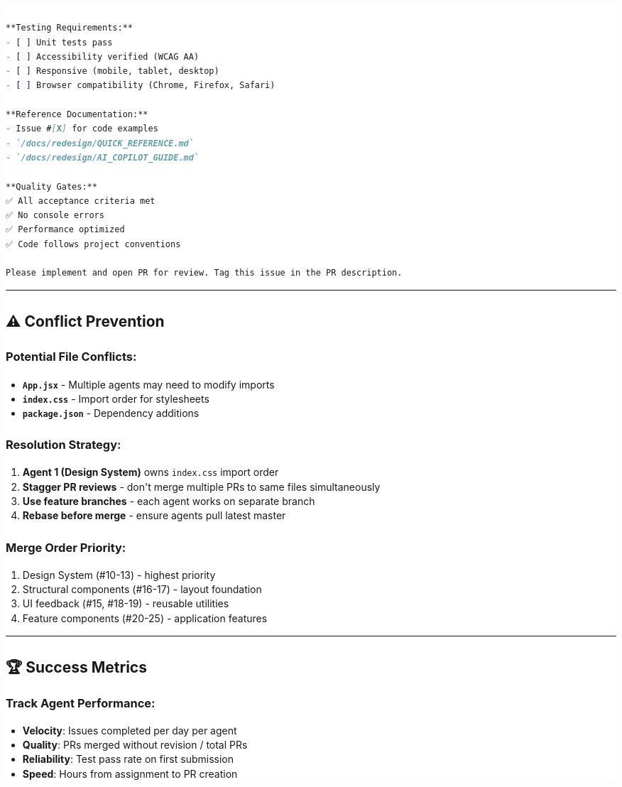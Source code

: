 ```markdown

**Testing Requirements:**
- [ ] Unit tests pass
- [ ] Accessibility verified (WCAG AA)
- [ ] Responsive (mobile, tablet, desktop)
- [ ] Browser compatibility (Chrome, Firefox, Safari)

**Reference Documentation:**
- Issue #[X] for code examples
- `/docs/redesign/QUICK_REFERENCE.md`
- `/docs/redesign/AI_COPILOT_GUIDE.md`

**Quality Gates:**
✅ All acceptance criteria met
✅ No console errors
✅ Performance optimized
✅ Code follows project conventions

Please implement and open PR for review. Tag this issue in the PR description.
```

---

## ⚠️ Conflict Prevention

### Potential File Conflicts:
- **`App.jsx`** - Multiple agents may need to modify imports
- **`index.css`** - Import order for stylesheets
- **`package.json`** - Dependency additions

### Resolution Strategy:
1. **Agent 1 (Design System)** owns `index.css` import order
2. **Stagger PR reviews** - don't merge multiple PRs to same files simultaneously
3. **Use feature branches** - each agent works on separate branch
4. **Rebase before merge** - ensure agents pull latest master

### Merge Order Priority:
1. Design System (#10-13) - highest priority
2. Structural components (#16-17) - layout foundation
3. UI feedback (#15, #18-19) - reusable utilities
4. Feature components (#20-25) - application features

---

## 🏆 Success Metrics

### Track Agent Performance:
- **Velocity**: Issues completed per day per agent
- **Quality**: PRs merged without revision / total PRs
- **Reliability**: Test pass rate on first submission
- **Speed**: Hours from assignment to PR creation
